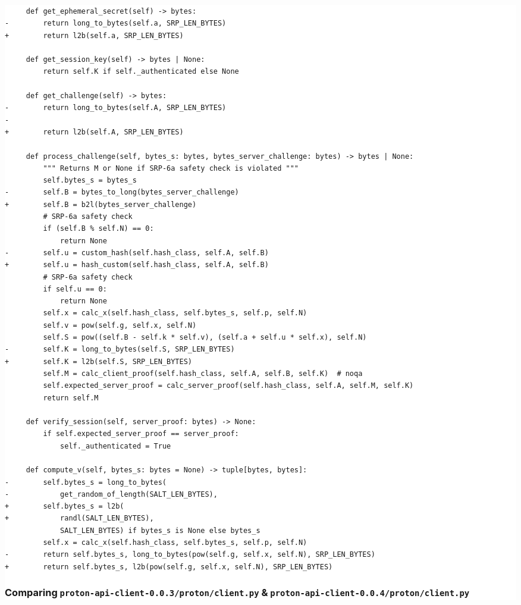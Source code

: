 ```
     def get_ephemeral_secret(self) -> bytes:
-        return long_to_bytes(self.a, SRP_LEN_BYTES)
+        return l2b(self.a, SRP_LEN_BYTES)
 
     def get_session_key(self) -> bytes | None:
         return self.K if self._authenticated else None
 
     def get_challenge(self) -> bytes:
-        return long_to_bytes(self.A, SRP_LEN_BYTES)
-
+        return l2b(self.A, SRP_LEN_BYTES)
 
     def process_challenge(self, bytes_s: bytes, bytes_server_challenge: bytes) -> bytes | None:
         """ Returns M or None if SRP-6a safety check is violated """
         self.bytes_s = bytes_s
-        self.B = bytes_to_long(bytes_server_challenge)
+        self.B = b2l(bytes_server_challenge)
         # SRP-6a safety check
         if (self.B % self.N) == 0:
             return None
-        self.u = custom_hash(self.hash_class, self.A, self.B)
+        self.u = hash_custom(self.hash_class, self.A, self.B)
         # SRP-6a safety check
         if self.u == 0:
             return None
         self.x = calc_x(self.hash_class, self.bytes_s, self.p, self.N)
         self.v = pow(self.g, self.x, self.N)
         self.S = pow((self.B - self.k * self.v), (self.a + self.u * self.x), self.N)
-        self.K = long_to_bytes(self.S, SRP_LEN_BYTES)
+        self.K = l2b(self.S, SRP_LEN_BYTES)
         self.M = calc_client_proof(self.hash_class, self.A, self.B, self.K)  # noqa
         self.expected_server_proof = calc_server_proof(self.hash_class, self.A, self.M, self.K)
         return self.M
 
     def verify_session(self, server_proof: bytes) -> None:
         if self.expected_server_proof == server_proof:
             self._authenticated = True
 
     def compute_v(self, bytes_s: bytes = None) -> tuple[bytes, bytes]:
-        self.bytes_s = long_to_bytes(
-            get_random_of_length(SALT_LEN_BYTES),
+        self.bytes_s = l2b(
+            randl(SALT_LEN_BYTES),
             SALT_LEN_BYTES) if bytes_s is None else bytes_s
         self.x = calc_x(self.hash_class, self.bytes_s, self.p, self.N)
-        return self.bytes_s, long_to_bytes(pow(self.g, self.x, self.N), SRP_LEN_BYTES)
+        return self.bytes_s, l2b(pow(self.g, self.x, self.N), SRP_LEN_BYTES)
```

### Comparing `proton-api-client-0.0.3/proton/client.py` & `proton-api-client-0.0.4/proton/client.py`
